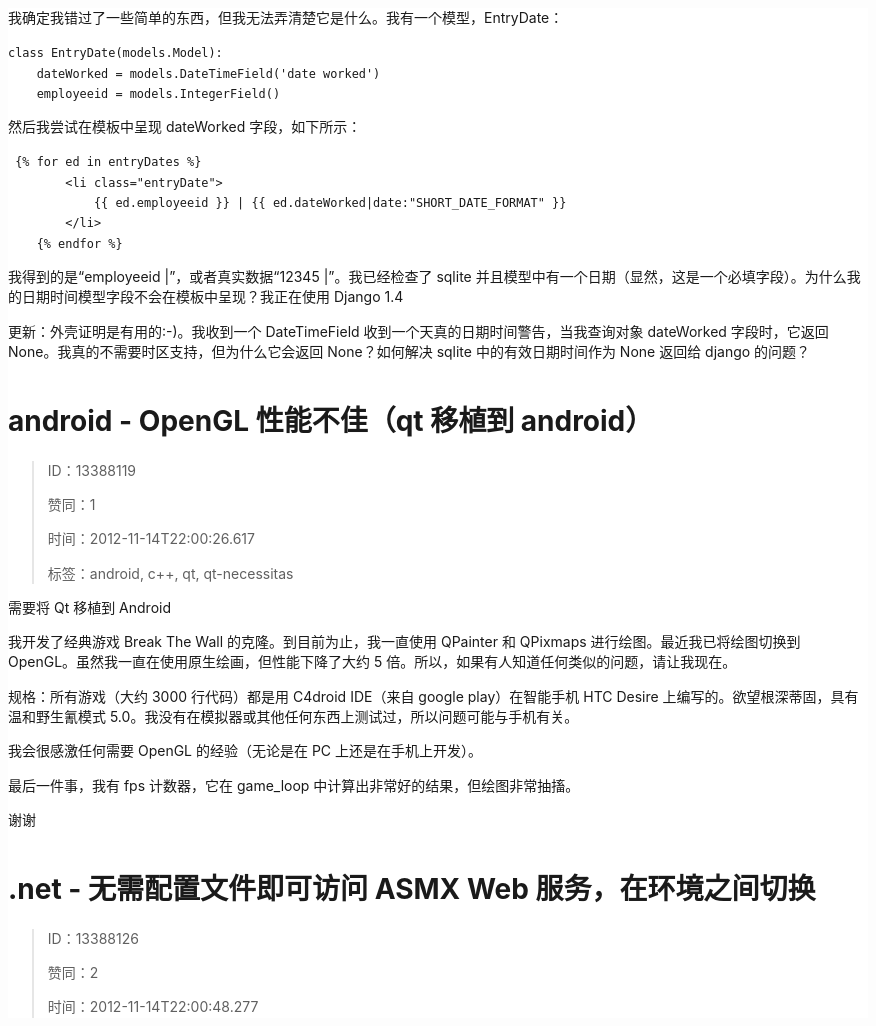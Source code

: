 我确定我错过了一些简单的东西，但我无法弄清楚它是什么。我有一个模型，EntryDate：

```
class EntryDate(models.Model):
    dateWorked = models.DateTimeField('date worked')
    employeeid = models.IntegerField() 
```

然后我尝试在模板中呈现 dateWorked 字段，如下所示：

```
 {% for ed in entryDates %}
        <li class="entryDate">
            {{ ed.employeeid }} | {{ ed.dateWorked|date:"SHORT_DATE_FORMAT" }}
        </li>
    {% endfor %} 
```

我得到的是“employeeid |”，或者真实数据“12345 |”。我已经检查了 sqlite 并且模型中有一个日期（显然，这是一个必填字段）。为什么我的日期时间模型字段不会在模板中呈现？我正在使用 Django 1.4

更新：外壳证明是有用的:-)。我收到一个 DateTimeField 收到一个天真的日期时间警告，当我查询对象 dateWorked 字段时，它返回 None。我真的不需要时区支持，但为什么它会返回 None？如何解决 sqlite 中的有效日期时间作为 None 返回给 django 的问题？

# android - OpenGL 性能不佳（qt 移植到 android）

> ID：13388119
> 
> 赞同：1
> 
> 时间：2012-11-14T22:00:26.617
> 
> 标签：android, c++, qt, qt-necessitas

需要将 Qt 移植到 Android

我开发了经典游戏 Break The Wall 的克隆。到目前为止，我一直使用 QPainter 和 QPixmaps 进行绘图。最近我已将绘图切换到 OpenGL。虽然我一直在使用原生绘画，但性能下降了大约 5 倍。所以，如果有人知道任何类似的问题，请让我现在。

规格：所有游戏（大约 3000 行代码）都是用 C4droid IDE（来自 google play）在智能手机 HTC Desire 上编写的。欲望根深蒂固，具有温和野生氰模式 5.0。我没有在模拟器或其他任何东西上测试过，所以问题可能与手机有关。

我会很感激任何需要 OpenGL 的经验（无论是在 PC 上还是在手机上开发）。

最后一件事，我有 fps 计数器，它在 game_loop 中计算出非常好的结果，但绘图非常抽搐。

谢谢

# .net - 无需配置文件即可访问 ASMX Web 服务，在环境之间切换

> ID：13388126
> 
> 赞同：2
> 
> 时间：2012-11-14T22:00:48.277
> 
